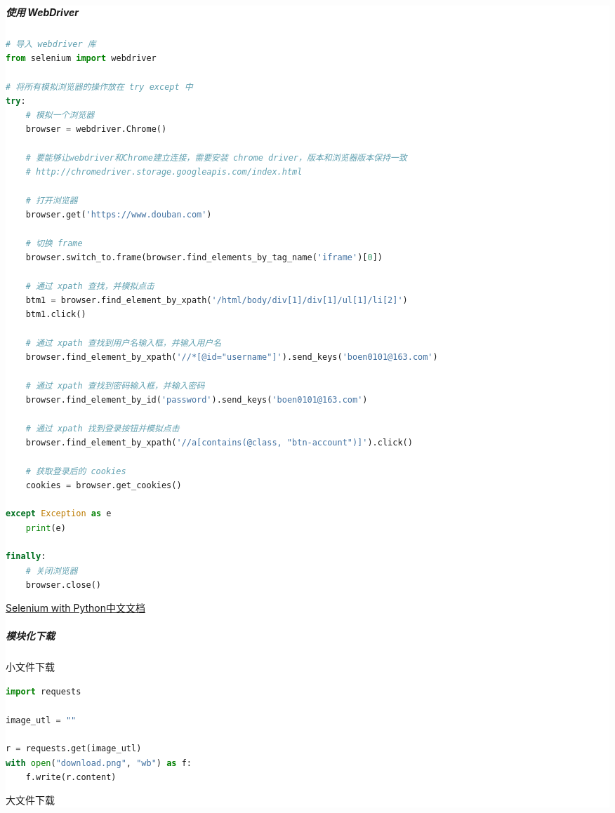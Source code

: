 ##### 使用 WebDriver


```python
# 导入 webdriver 库
from selenium import webdriver

# 将所有模拟浏览器的操作放在 try except 中
try:
    # 模拟一个浏览器
    browser = webdriver.Chrome()
    
    # 要能够让webdriver和Chrome建立连接，需要安装 chrome driver，版本和浏览器版本保持一致
    # http://chromedriver.storage.googleapis.com/index.html
    
    # 打开浏览器
    browser.get('https://www.douban.com')
    
    # 切换 frame
    browser.switch_to.frame(browser.find_elements_by_tag_name('iframe')[0])
    
    # 通过 xpath 查找，并模拟点击
    btm1 = browser.find_element_by_xpath('/html/body/div[1]/div[1]/ul[1]/li[2]')
    btm1.click()
    
    # 通过 xpath 查找到用户名输入框，并输入用户名
    browser.find_element_by_xpath('//*[@id="username"]').send_keys('boen0101@163.com')
    
    # 通过 xpath 查找到密码输入框，并输入密码
    browser.find_element_by_id('password').send_keys('boen0101@163.com')
    
    # 通过 xpath 找到登录按钮并模拟点击
    browser.find_element_by_xpath('//a[contains(@class, "btn-account")]').click()
    
    # 获取登录后的 cookies
    cookies = browser.get_cookies()
    
except Exception as e
    print(e)
    
finally:
    # 关闭浏览器
    browser.close()
```
[Selenium with Python中文文档](https://selenium-python-zh.readthedocs.io/en/latest/index.html)

##### 模块化下载

小文件下载
```python
import requests

image_utl = ""

r = requests.get(image_utl)
with open("download.png", "wb") as f:
    f.write(r.content)
```
大文件下载
